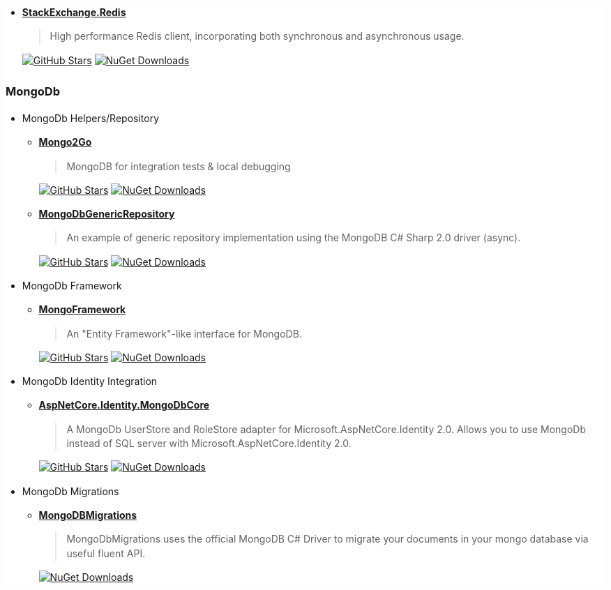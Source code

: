 - [**StackExchange.Redis**](https://github.com/StackExchange/StackExchange.Redis)
	> High performance Redis client, incorporating both synchronous and asynchronous usage.
	
	[![GitHub Stars](https://img.shields.io/github/stars/StackExchange/StackExchange.Redis?label=Stars&logo=github&cacheSeconds=3600)](https://github.com/StackExchange/StackExchange.Redis)
	[![NuGet Downloads](https://img.shields.io/nuget/dt/StackExchange.Redis?label=Downloads&logo=nuget&cacheSeconds=3600)](https://www.nuget.org/packages/StackExchange.Redis)

### MongoDb
- MongoDb Helpers/Repository
	- [**Mongo2Go**](https://github.com/Mongo2Go/Mongo2Go)
		> MongoDB for integration tests & local debugging
		
		[![GitHub Stars](https://img.shields.io/github/stars/Mongo2Go/Mongo2Go?label=Stars&logo=github&cacheSeconds=3600)](https://github.com/Mongo2Go/Mongo2Go)
		[![NuGet Downloads](https://img.shields.io/nuget/dt/Mongo2Go?label=Downloads&logo=nuget&cacheSeconds=3600)](https://www.nuget.org/packages/Mongo2Go)

	- [**MongoDbGenericRepository**](https://github.com/alexandre-spieser/mongodb-generic-repository)
		> An example of generic repository implementation using the MongoDB C# Sharp 2.0 driver (async).
		
		[![GitHub Stars](https://img.shields.io/github/stars/alexandre-spieser/mongodb-generic-repository?label=Stars&logo=github&cacheSeconds=3600)](https://github.com/alexandre-spieser/mongodb-generic-repository)
		[![NuGet Downloads](https://img.shields.io/nuget/dt/MongoDbGenericRepository?label=Downloads&logo=nuget&cacheSeconds=3600)](https://www.nuget.org/packages/MongoDbGenericRepository)

- MongoDb Framework
	- [**MongoFramework**](https://github.com/TurnerSoftware/MongoFramework)
		> An "Entity Framework"-like interface for MongoDB.
		
		[![GitHub Stars](https://img.shields.io/github/stars/TurnerSoftware/MongoFramework?label=Stars&logo=github&cacheSeconds=3600)](https://github.com/TurnerSoftware/MongoFramework)
		[![NuGet Downloads](https://img.shields.io/nuget/dt/MongoFramework?label=Downloads&logo=nuget&cacheSeconds=3600)](https://www.nuget.org/packages/MongoFramework)

- MongoDb Identity Integration
	- [**AspNetCore.Identity.MongoDbCore**](https://github.com/alexandre-spieser/AspNetCore.Identity.MongoDbCore)
		> A MongoDb UserStore and RoleStore adapter for Microsoft.AspNetCore.Identity 2.0. Allows you to use MongoDb instead of SQL server with Microsoft.AspNetCore.Identity 2.0.
		
		[![GitHub Stars](https://img.shields.io/github/stars/alexandre-spieser/AspNetCore.Identity.MongoDbCore?label=Stars&logo=github&cacheSeconds=3600)](https://github.com/alexandre-spieser/AspNetCore.Identity.MongoDbCore)
		[![NuGet Downloads](https://img.shields.io/nuget/dt/AspNetCore.Identity.MongoDbCore?label=Downloads&logo=nuget&cacheSeconds=3600)](https://www.nuget.org/packages/AspNetCore.Identity.MongoDbCore)

- MongoDb Migrations
	- [**MongoDBMigrations**](https://bitbucket.org/i_am_a_kernel/mongodbmigrations/src/master/)
		> MongoDbMigrations uses the official MongoDB C# Driver to migrate your documents in your mongo database via useful fluent API.
		
		[![NuGet Downloads](https://img.shields.io/nuget/dt/MongoDBMigrations?label=Downloads&logo=nuget&cacheSeconds=3600)](https://www.nuget.org/packages/MongoDBMigrations)
